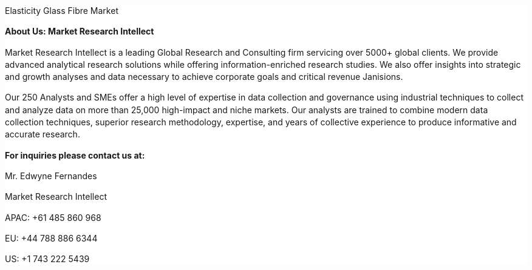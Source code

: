 Elasticity Glass Fibre Market</a></span></p><p><strong><span class="font-[700]">About Us: Market Research Intellect</span></strong></p><p><span class="">Market Research Intellect is a leading Global Research and Consulting firm servicing over 5000+ global clients. We provide advanced analytical research solutions while offering information-enriched research studies.&nbsp;</span>We also offer insights into strategic and growth analyses and data necessary to achieve corporate goals and critical revenue Janisions.</p><p><span class="">Our 250 Analysts and SMEs offer a high level of expertise in data collection and governance using industrial techniques to collect and analyze data on more than 25,000 high-impact and niche markets. Our analysts are trained to combine modern data collection techniques, superior research methodology, expertise, and years of collective experience to produce informative and accurate research.</span></p><p><strong>For inquiries please contact us at:</strong></p><p>Mr. Edwyne Fernandes</p><p>Market Research Intellect</p><p>APAC: +61 485 860 968</p><p>EU: +44 788 886 6344</p><p>US: +1 743 222 5439</p>
